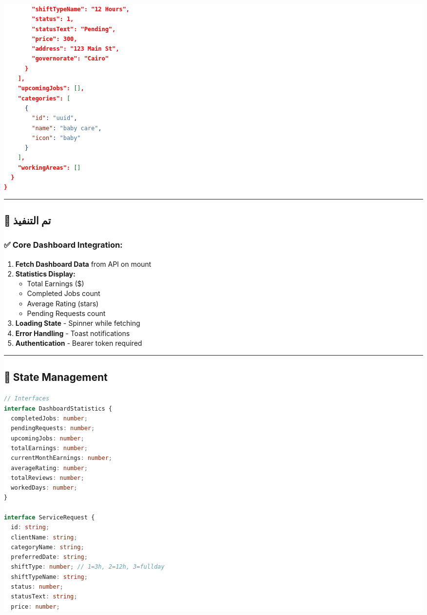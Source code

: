 ```json
        "shiftTypeName": "12 Hours",
        "status": 1,
        "statusText": "Pending",
        "price": 300,
        "address": "123 Main St",
        "governorate": "Cairo"
      }
    ],
    "upcomingJobs": [],
    "categories": [
      {
        "id": "uuid",
        "name": "baby care",
        "icon": "baby"
      }
    ],
    "workingAreas": []
  }
}
```

---

## 🎯 تم التنفيذ

### **✅ Core Dashboard Integration:**
1. **Fetch Dashboard Data** from API on mount
2. **Statistics Display:**
   - Total Earnings ($)
   - Completed Jobs count
   - Average Rating (stars)
   - Pending Requests count
3. **Loading State** - Spinner while fetching
4. **Error Handling** - Toast notifications
5. **Authentication** - Bearer token required

---

## 💾 State Management

```typescript
// Interfaces
interface DashboardStatistics {
  completedJobs: number;
  pendingRequests: number;
  upcomingJobs: number;
  totalEarnings: number;
  currentMonthEarnings: number;
  averageRating: number;
  totalReviews: number;
  workedDays: number;
}

interface ServiceRequest {
  id: string;
  clientName: string;
  categoryName: string;
  preferredDate: string;
  shiftType: number; // 1=3h, 2=12h, 3=fullday
  shiftTypeName: string;
  status: number;
  statusText: string;
  price: number;
```